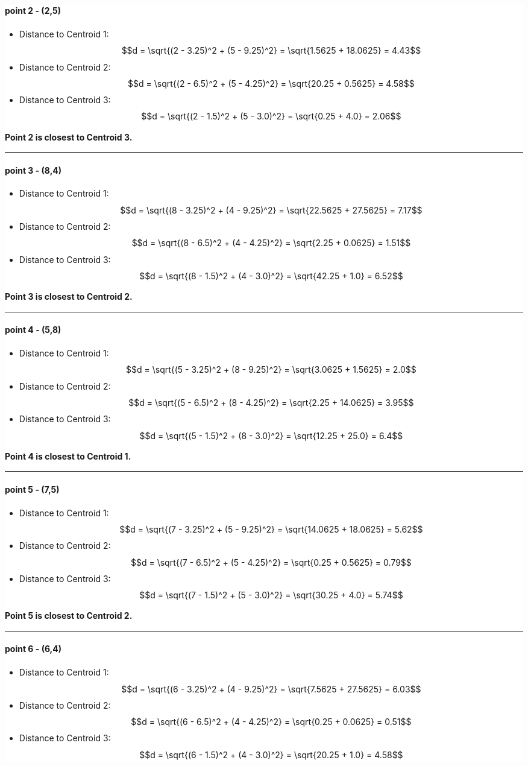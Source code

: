 
#### point 2 - (2,5)

- Distance to Centroid 1:  
$$d = \sqrt{(2 - 3.25)^2 + (5 - 9.25)^2} = \sqrt{1.5625 + 18.0625} = 4.43$$
- Distance to Centroid 2:  
$$d = \sqrt{(2 - 6.5)^2 + (5 - 4.25)^2} = \sqrt{20.25 + 0.5625} = 4.58$$
- Distance to Centroid 3:  
$$d = \sqrt{(2 - 1.5)^2 + (5 - 3.0)^2} = \sqrt{0.25 + 4.0} = 2.06$$

**Point 2 is closest to Centroid 3.**

---

#### point 3 - (8,4)

- Distance to Centroid 1:  
$$d = \sqrt{(8 - 3.25)^2 + (4 - 9.25)^2} = \sqrt{22.5625 + 27.5625} = 7.17$$
- Distance to Centroid 2:  
$$d = \sqrt{(8 - 6.5)^2 + (4 - 4.25)^2} = \sqrt{2.25 + 0.0625} = 1.51$$
- Distance to Centroid 3:  
$$d = \sqrt{(8 - 1.5)^2 + (4 - 3.0)^2} = \sqrt{42.25 + 1.0} = 6.52$$

**Point 3 is closest to Centroid 2.**

---

#### point 4 - (5,8)

- Distance to Centroid 1:  
$$d = \sqrt{(5 - 3.25)^2 + (8 - 9.25)^2} = \sqrt{3.0625 + 1.5625} = 2.0$$
- Distance to Centroid 2:  
$$d = \sqrt{(5 - 6.5)^2 + (8 - 4.25)^2} = \sqrt{2.25 + 14.0625} = 3.95$$
- Distance to Centroid 3:  
$$d = \sqrt{(5 - 1.5)^2 + (8 - 3.0)^2} = \sqrt{12.25 + 25.0} = 6.4$$

**Point 4 is closest to Centroid 1.**

---

#### point 5 - (7,5)

- Distance to Centroid 1:  
$$d = \sqrt{(7 - 3.25)^2 + (5 - 9.25)^2} = \sqrt{14.0625 + 18.0625} = 5.62$$
- Distance to Centroid 2:  
$$d = \sqrt{(7 - 6.5)^2 + (5 - 4.25)^2} = \sqrt{0.25 + 0.5625} = 0.79$$
- Distance to Centroid 3:  
$$d = \sqrt{(7 - 1.5)^2 + (5 - 3.0)^2} = \sqrt{30.25 + 4.0} = 5.74$$

**Point 5 is closest to Centroid 2.**

---

#### point 6 - (6,4)

- Distance to Centroid 1:  
$$d = \sqrt{(6 - 3.25)^2 + (4 - 9.25)^2} = \sqrt{7.5625 + 27.5625} = 6.03$$
- Distance to Centroid 2:  
$$d = \sqrt{(6 - 6.5)^2 + (4 - 4.25)^2} = \sqrt{0.25 + 0.0625} = 0.51$$
- Distance to Centroid 3:  
$$d = \sqrt{(6 - 1.5)^2 + (4 - 3.0)^2} = \sqrt{20.25 + 1.0} = 4.58$$
